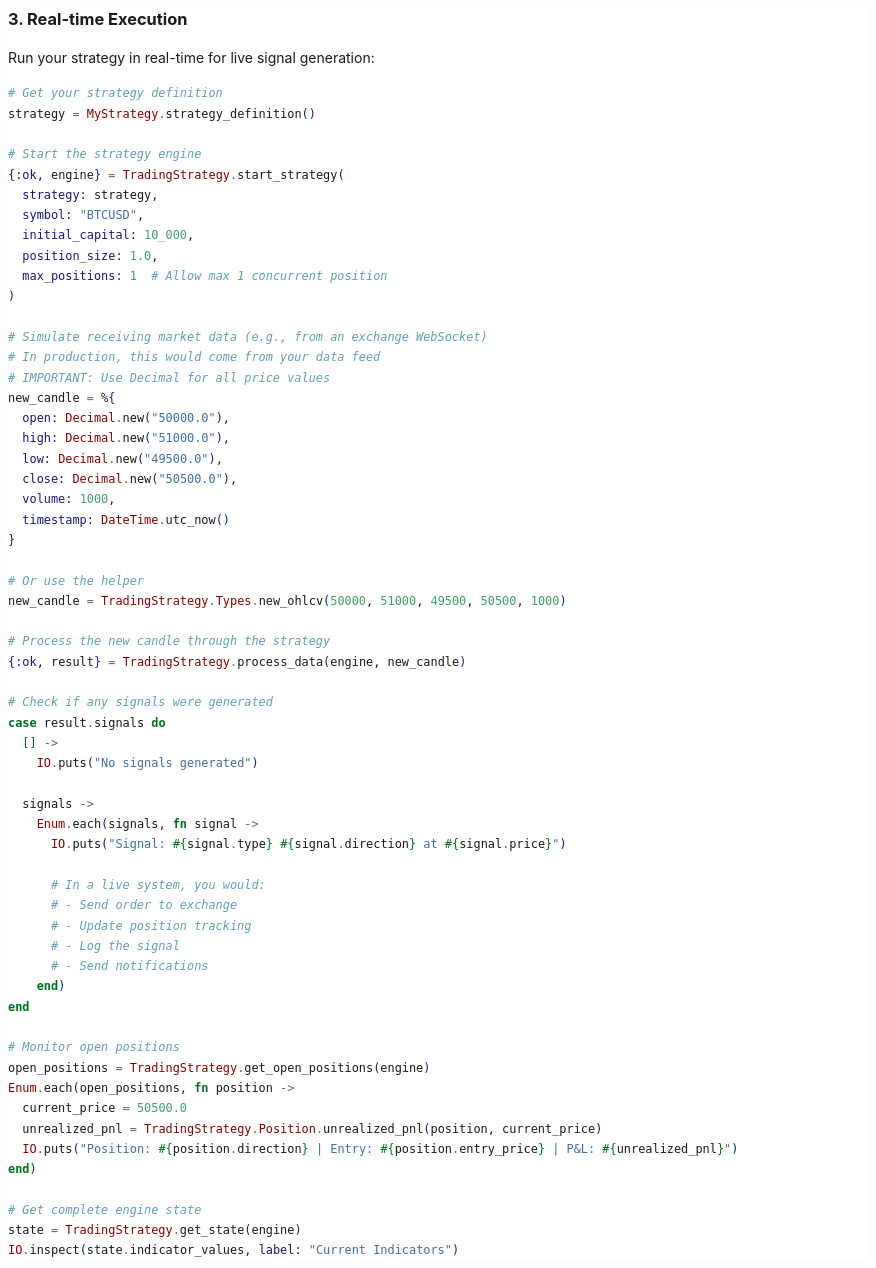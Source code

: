 ### 3. Real-time Execution

Run your strategy in real-time for live signal generation:

```elixir
# Get your strategy definition
strategy = MyStrategy.strategy_definition()

# Start the strategy engine
{:ok, engine} = TradingStrategy.start_strategy(
  strategy: strategy,
  symbol: "BTCUSD",
  initial_capital: 10_000,
  position_size: 1.0,
  max_positions: 1  # Allow max 1 concurrent position
)

# Simulate receiving market data (e.g., from an exchange WebSocket)
# In production, this would come from your data feed
# IMPORTANT: Use Decimal for all price values
new_candle = %{
  open: Decimal.new("50000.0"),
  high: Decimal.new("51000.0"),
  low: Decimal.new("49500.0"),
  close: Decimal.new("50500.0"),
  volume: 1000,
  timestamp: DateTime.utc_now()
}

# Or use the helper
new_candle = TradingStrategy.Types.new_ohlcv(50000, 51000, 49500, 50500, 1000)

# Process the new candle through the strategy
{:ok, result} = TradingStrategy.process_data(engine, new_candle)

# Check if any signals were generated
case result.signals do
  [] ->
    IO.puts("No signals generated")

  signals ->
    Enum.each(signals, fn signal ->
      IO.puts("Signal: #{signal.type} #{signal.direction} at #{signal.price}")

      # In a live system, you would:
      # - Send order to exchange
      # - Update position tracking
      # - Log the signal
      # - Send notifications
    end)
end

# Monitor open positions
open_positions = TradingStrategy.get_open_positions(engine)
Enum.each(open_positions, fn position ->
  current_price = 50500.0
  unrealized_pnl = TradingStrategy.Position.unrealized_pnl(position, current_price)
  IO.puts("Position: #{position.direction} | Entry: #{position.entry_price} | P&L: #{unrealized_pnl}")
end)

# Get complete engine state
state = TradingStrategy.get_state(engine)
IO.inspect(state.indicator_values, label: "Current Indicators")
```